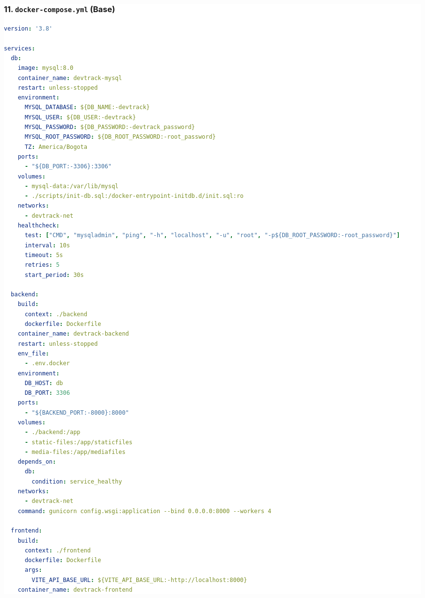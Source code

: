 ```nginx
```

### 11. `docker-compose.yml` (Base)
```yaml
version: '3.8'

services:
  db:
    image: mysql:8.0
    container_name: devtrack-mysql
    restart: unless-stopped
    environment:
      MYSQL_DATABASE: ${DB_NAME:-devtrack}
      MYSQL_USER: ${DB_USER:-devtrack}
      MYSQL_PASSWORD: ${DB_PASSWORD:-devtrack_password}
      MYSQL_ROOT_PASSWORD: ${DB_ROOT_PASSWORD:-root_password}
      TZ: America/Bogota
    ports:
      - "${DB_PORT:-3306}:3306"
    volumes:
      - mysql-data:/var/lib/mysql
      - ./scripts/init-db.sql:/docker-entrypoint-initdb.d/init.sql:ro
    networks:
      - devtrack-net
    healthcheck:
      test: ["CMD", "mysqladmin", "ping", "-h", "localhost", "-u", "root", "-p${DB_ROOT_PASSWORD:-root_password}"]
      interval: 10s
      timeout: 5s
      retries: 5
      start_period: 30s

  backend:
    build:
      context: ./backend
      dockerfile: Dockerfile
    container_name: devtrack-backend
    restart: unless-stopped
    env_file:
      - .env.docker
    environment:
      DB_HOST: db
      DB_PORT: 3306
    ports:
      - "${BACKEND_PORT:-8000}:8000"
    volumes:
      - ./backend:/app
      - static-files:/app/staticfiles
      - media-files:/app/mediafiles
    depends_on:
      db:
        condition: service_healthy
    networks:
      - devtrack-net
    command: gunicorn config.wsgi:application --bind 0.0.0.0:8000 --workers 4

  frontend:
    build:
      context: ./frontend
      dockerfile: Dockerfile
      args:
        VITE_API_BASE_URL: ${VITE_API_BASE_URL:-http://localhost:8000}
    container_name: devtrack-frontend
```